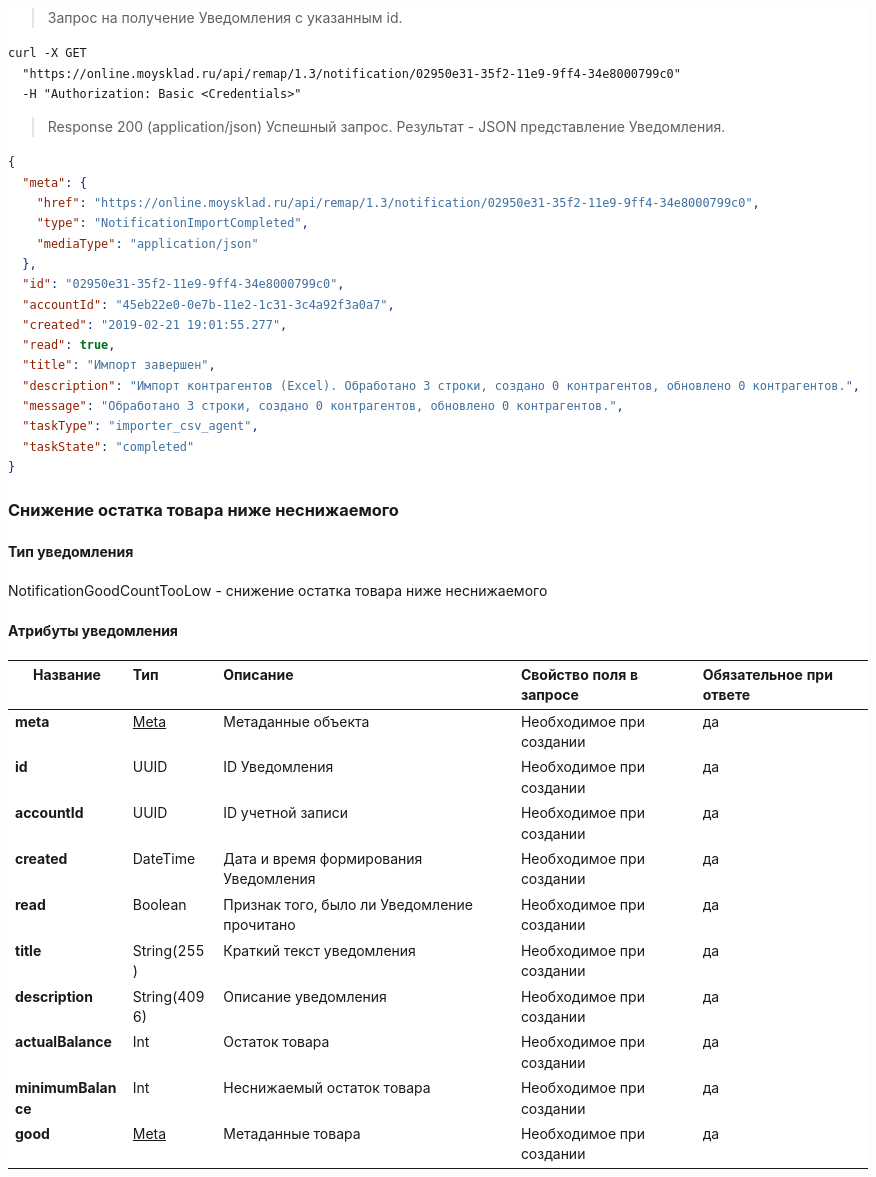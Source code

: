 > Запрос на получение Уведомления с указанным id.

```shell
curl -X GET
  "https://online.moysklad.ru/api/remap/1.3/notification/02950e31-35f2-11e9-9ff4-34e8000799c0"
  -H "Authorization: Basic <Credentials>"
```

> Response 200 (application/json)
Успешный запрос. Результат - JSON представление Уведомления.

```json
{
  "meta": {
    "href": "https://online.moysklad.ru/api/remap/1.3/notification/02950e31-35f2-11e9-9ff4-34e8000799c0",
    "type": "NotificationImportCompleted",
    "mediaType": "application/json"
  },
  "id": "02950e31-35f2-11e9-9ff4-34e8000799c0",
  "accountId": "45eb22e0-0e7b-11e2-1c31-3c4a92f3a0a7",
  "created": "2019-02-21 19:01:55.277",
  "read": true,
  "title": "Импорт завершен",
  "description": "Импорт контрагентов (Excel). Обработано 3 строки, создано 0 контрагентов, обновлено 0 контрагентов.",
  "message": "Обработано 3 строки, создано 0 контрагентов, обновлено 0 контрагентов.",
  "taskType": "importer_csv_agent",
  "taskState": "completed"
}
```

### Снижение остатка товара ниже неснижаемого
#### Тип уведомления
NotificationGoodCountTooLow - снижение остатка товара ниже неснижаемого
#### Атрибуты уведомления

| Название  | Тип | Описание                    | Свойство поля в запросе| Обязательное при ответе|
| --------- |:----|:----------------------------|:----------------|:------------------------|
|**meta**               |[Meta](../#mojsklad-json-api-obschie-swedeniq-metadannye)|Метаданные объекта|Необходимое при создании|да
|**id**                 |UUID|ID Уведомления|Необходимое при создании|да
|**accountId**          |UUID| ID учетной записи|Необходимое при создании|да
|**created**            |DateTime|Дата и время формирования Уведомления|Необходимое при создании|да
|**read**        |Boolean|Признак того, было ли Уведомление прочитано|Необходимое при создании|да
|**title**       |String(255)|Краткий текст уведомления|Необходимое при создании| да
|**description**       |String(4096)|Описание уведомления|Необходимое при создании| да
|**actualBalance**                |Int|Остаток товара|Необходимое при создании|да
|**minimumBalance**                |Int|Неснижаемый остаток товара|Необходимое при создании|да
|**good**              |[Meta](../#mojsklad-json-api-obschie-swedeniq-metadannye)|Метаданные товара|Необходимое при создании|да
